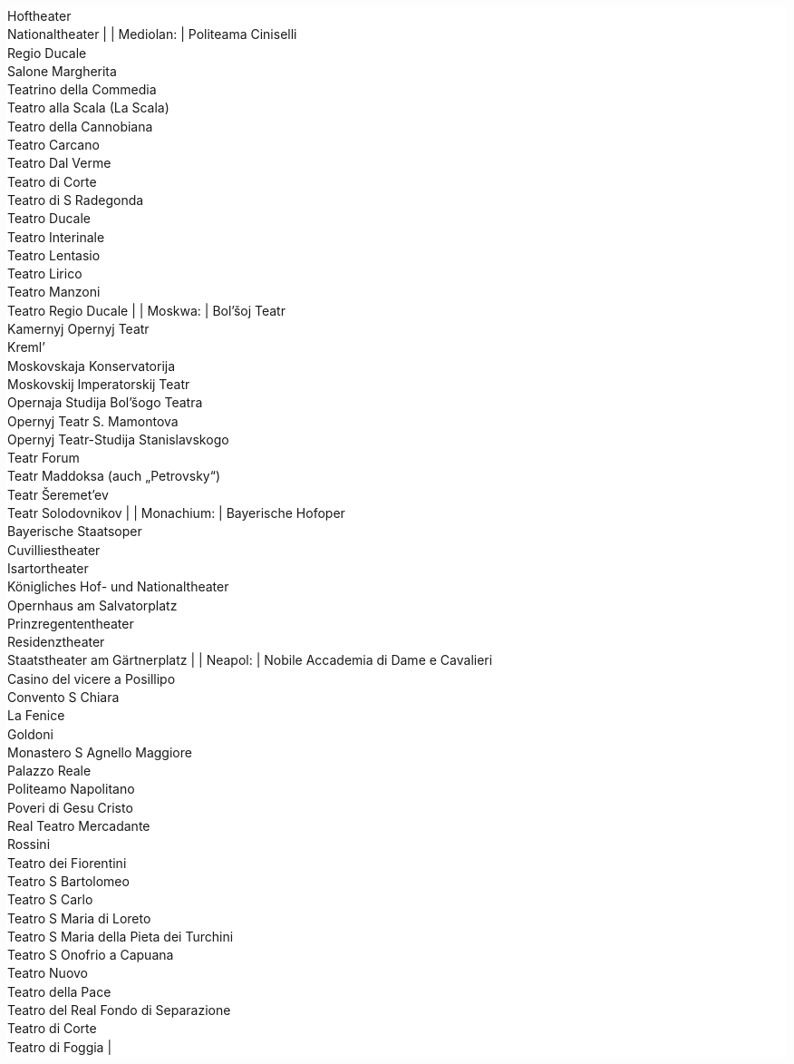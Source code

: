  Hoftheater  
 Nationaltheater |
| Mediolan: | Politeama Ciniselli  
 Regio Ducale  
 Salone Margherita  
 Teatrino della Commedia  
 Teatro alla Scala (La Scala)  
 Teatro della Cannobiana  
 Teatro Carcano  
 Teatro Dal Verme  
 Teatro di Corte  
 Teatro di S Radegonda  
 Teatro Ducale  
 Teatro Interinale  
 Teatro Lentasio  
 Teatro Lirico  
 Teatro Manzoni  
 Teatro Regio Ducale |
| Moskwa: | Bol’šoj Teatr  
 Kamernyj Opernyj Teatr  
 Kreml’  
 Moskovskaja Konservatorija  
 Moskovskij Imperatorskij Teatr  
 Opernaja Studija Bol’šogo Teatra  
 Opernyj Teatr S. Mamontova  
 Opernyj Teatr-Studija Stanislavskogo  
 Teatr Forum  
 Teatr Maddoksa (auch „Petrovsky“)  
 Teatr Šeremet’ev  
 Teatr Solodovnikov |
| Monachium: | Bayerische Hofoper  
 Bayerische Staatsoper  
 Cuvilliestheater  
 Isartortheater  
 Königliches Hof- und Nationaltheater  
 Opernhaus am Salvatorplatz  
 Prinzregententheater  
 Residenztheater  
 Staatstheater am Gärtnerplatz |
| Neapol: | Nobile Accademia di Dame e Cavalieri  
 Casino del vicere a Posillipo  
 Convento S Chiara  
 La Fenice  
 Goldoni  
 Monastero S Agnello Maggiore  
 Palazzo Reale  
 Politeamo Napolitano  
 Poveri di Gesu Cristo  
 Real Teatro Mercadante  
 Rossini  
 Teatro dei Fiorentini   
 Teatro S Bartolomeo  
 Teatro S Carlo  
 Teatro S Maria di Loreto  
 Teatro S Maria della Pieta dei Turchini  
 Teatro S Onofrio a Capuana  
 Teatro Nuovo  
 Teatro della Pace  
 Teatro del Real Fondo di Separazione   
 Teatro di Corte  
 Teatro di Foggia |